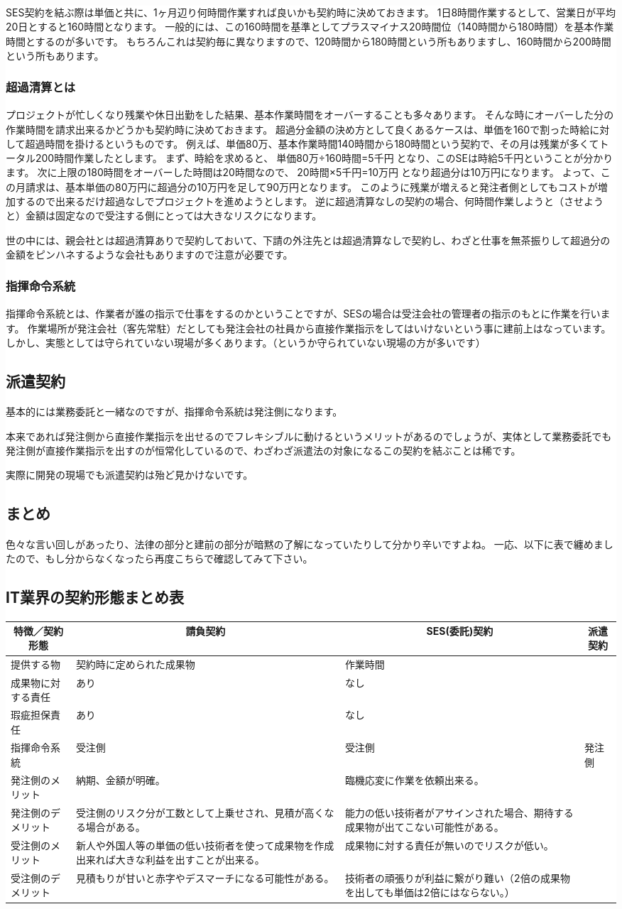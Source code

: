 SES契約を結ぶ際は単価と共に、1ヶ月辺り何時間作業すれば良いかも契約時に決めておきます。
1日8時間作業するとして、営業日が平均20日とすると160時間となります。
一般的には、この160時間を基準としてプラスマイナス20時間位（140時間から180時間）を基本作業時間とするのが多いです。
もちろんこれは契約毎に異なりますので、120時間から180時間という所もありますし、160時間から200時間という所もあります。

### 超過清算とは

プロジェクトが忙しくなり残業や休日出勤をした結果、基本作業時間をオーバーすることも多々あります。
そんな時にオーバーした分の作業時間を請求出来るかどうかも契約時に決めておきます。
超過分金額の決め方として良くあるケースは、単価を160で割った時給に対して超過時間を掛けるというものです。
例えば、単価80万、基本作業時間140時間から180時間という契約で、その月は残業が多くてトータル200時間作業したとします。
まず、時給を求めると、
単価80万÷160時間=5千円
となり、このSEは時給5千円ということが分かります。
次に上限の180時間をオーバーした時間は20時間なので、
20時間×5千円=10万円
となり超過分は10万円になります。
よって、この月請求は、基本単価の80万円に超過分の10万円を足して90万円となります。
このように残業が増えると発注者側としてもコストが増加するので出来るだけ超過なしでプロジェクトを進めようとします。
逆に超過清算なしの契約の場合、何時間作業しようと（させようと）金額は固定なので受注する側にとっては大きなリスクになります。

世の中には、親会社とは超過清算ありで契約しておいて、下請の外注先とは超過清算なしで契約し、わざと仕事を無茶振りして超過分の金額をピンハネするような会社もありますので注意が必要です。

### 指揮命令系統

指揮命令系統とは、作業者が誰の指示で仕事をするのかということですが、SESの場合は受注会社の管理者の指示のもとに作業を行います。
作業場所が発注会社（客先常駐）だとしても発注会社の社員から直接作業指示をしてはいけないという事に建前上はなっています。
しかし、実態としては守られていない現場が多くあります。（というか守られていない現場の方が多いです）

## 派遣契約

基本的には業務委託と一緒なのですが、指揮命令系統は発注側になります。

本来であれば発注側から直接作業指示を出せるのでフレキシブルに動けるというメリットがあるのでしょうが、実体として業務委託でも発注側が直接作業指示を出すのが恒常化しているので、わざわざ派遣法の対象になるこの契約を結ぶことは稀です。

実際に開発の現場でも派遣契約は殆ど見かけないです。

## まとめ

色々な言い回しがあったり、法律の部分と建前の部分が暗黙の了解になっていたりして分かり辛いですよね。
一応、以下に表で纏めましたので、もし分からなくなったら再度こちらで確認してみて下さい。

## IT業界の契約形態まとめ表

| 特徴／契約形態 | 請負契約 | SES(委託)契約 | 派遣契約 |
| --- | --- | --- | --- |
| 提供する物 | 契約時に定められた成果物 | 作業時間 |
| 成果物に対する責任 | あり  | なし  |
| 瑕疵担保責任 | あり  | なし  |
| 指揮命令系統 | 受注側 | 受注側 | 発注側 |
| 発注側のメリット | 納期、金額が明確。 | 臨機応変に作業を依頼出来る。 |
| 発注側のデメリット | 受注側のリスク分が工数として上乗せされ、見積が高くなる場合がある。 | 能力の低い技術者がアサインされた場合、期待する成果物が出てこない可能性がある。 |
| 受注側のメリット | 新人や外国人等の単価の低い技術者を使って成果物を作成出来れば大きな利益を出すことが出来る。 | 成果物に対する責任が無いのでリスクが低い。 |
| 受注側のデメリット | 見積もりが甘いと赤字やデスマーチになる可能性がある。 | 技術者の頑張りが利益に繋がり難い（2倍の成果物を出しても単価は2倍にはならない。） |
